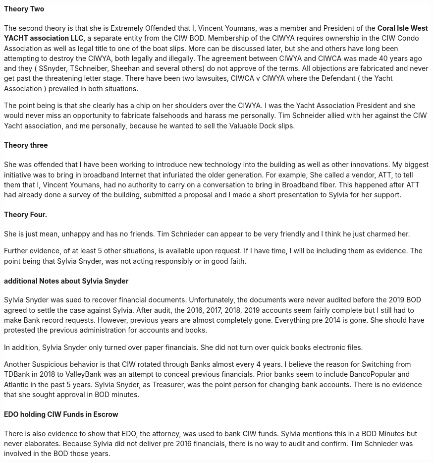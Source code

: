  
#### Theory Two
The second theory is that she is Extremely Offended that I, Vincent Youmans, was a member and President of the **Coral Isle West YACHT association LLC**, a separate entity from the CIW BOD. Membership of the CIWYA requires ownership in the CIW Condo Association as well as legal title to one of the boat slips.  More can be discussed later, but she and others have long been attempting to destroy the CIWYA, both legally and illegally. The agreement between CIWYA and CIWCA was made 40 years ago and they ( SSnyder, TSchneiber, Sheehan and several others)  do not approve of the terms. All objections are fabricated and never get past the threatening letter stage. There have been two lawsuites, CIWCA v CIWYA where the Defendant ( the Yacht Association ) prevailed in both situations.

The point being is that she clearly has a chip on her shoulders over the CIWYA. I was the Yacht Association President and she would never miss an opportunity to fabricate falsehoods and harass me personally.   Tim Schneider allied with her against the CIW Yacht association, and me personally, because he wanted to sell the Valuable Dock slips.  
 
 
#### Theory three
She was offended that I have been working to introduce new technology into the building as well as other innovations. My biggest initiative was to bring in broadband Internet that infuriated the older generation.  For example, She called a vendor, ATT, to tell them that I, Vincent Youmans, had no authority to carry on a conversation to bring in Broadband fiber. This happened after ATT had already done a survey of the building, submitted a proposal and I made a short presentation to Sylvia for her support.   
 
#### Theory Four.
She is just mean, unhappy and has no friends.  Tim Schnieder can appear to be very friendly and I think he just charmed her.
 
Further evidence, of at least 5 other situations,  is available upon request.  If I have time, I will be including them as evidence.  The point being that Sylvia Snyder, was not acting responsibly or in good faith.

 
 
#### additional Notes about Sylvia Snyder
Sylvia Snyder was sued to recover financial documents.  Unfortunately, the documents were never audited before the 2019 BOD agreed to settle the case against Sylvia.  After audit, the 2016, 2017, 2018, 2019 accounts seem fairly complete but I still had to make Bank record requests.  However, previous years are almost completely gone.  Everything pre 2014 is gone.  She should have protested the previous administration for accounts and books.

In addition, Sylvia Snyder only turned over paper financials. She did not turn over quick books electronic files.  

Another Suspicious behavior is that CIW rotated through Banks almost every 4 years.  I believe the reason for Switching from TDBank in 2018 to ValleyBank was an attempt to conceal previous financials. Prior banks seem to include BancoPopular and Atlantic in the past 5 years.  Sylvia Snyder, as Treasurer, was the point person for changing bank accounts.  There is no evidence that she sought approval in BOD minutes.


#### EDO holding CIW Funds in Escrow
There is also evidence to show that EDO, the attorney, was used to bank CIW funds. Sylvia mentions this in a BOD Minutes but never elaborates.  Because Sylvia did not deliver pre 2016 financials, there is no way to audit and confirm. Tim Schnieder was involved in the BOD those years. 
